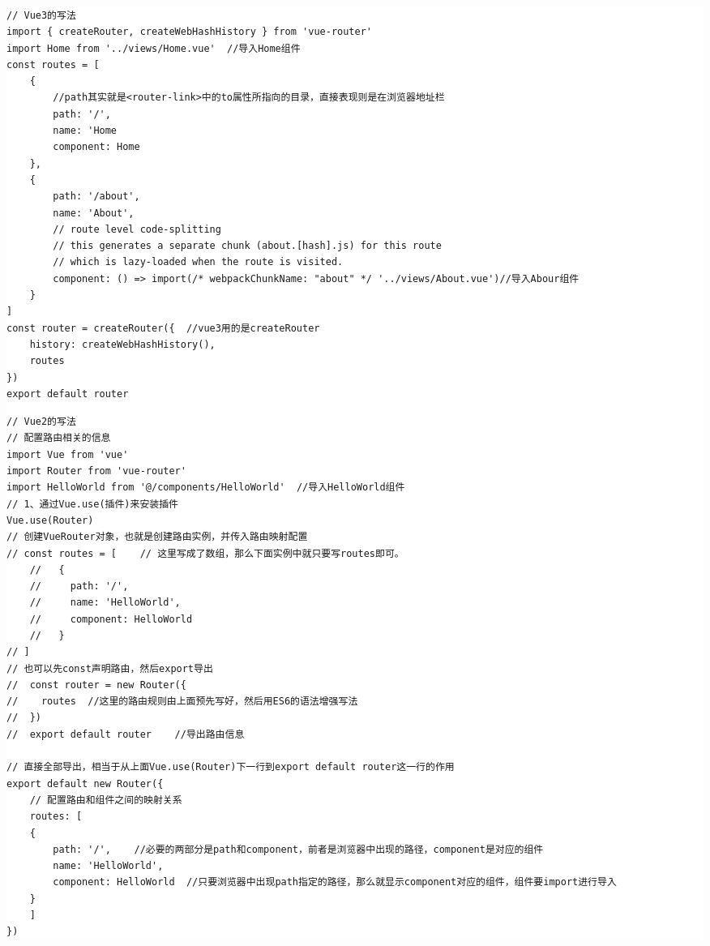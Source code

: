 
```vue
// Vue3的写法
import { createRouter, createWebHashHistory } from 'vue-router'
import Home from '../views/Home.vue'  //导入Home组件  
const routes = [
	{
		//path其实就是<router-link>中的to属性所指向的目录，直接表现则是在浏览器地址栏
		path: '/',
		name: 'Home
		component: Home
	},
	{
		path: '/about',
		name: 'About',
		// route level code-splitting
		// this generates a separate chunk (about.[hash].js) for this route
		// which is lazy-loaded when the route is visited.
		component: () => import(/* webpackChunkName: "about" */ '../views/About.vue')//导入Abour组件
	}
]
const router = createRouter({  //vue3用的是createRouter
	history: createWebHashHistory(),
	routes
})
export default router
```


```vue
// Vue2的写法 
// 配置路由相关的信息
import Vue from 'vue'
import Router from 'vue-router'
import HelloWorld from '@/components/HelloWorld'  //导入HelloWorld组件
// 1、通过Vue.use(插件)来安装插件
Vue.use(Router)
// 创建VueRouter对象，也就是创建路由实例，并传入路由映射配置
// const routes = [    // 这里写成了数组，那么下面实例中就只要写routes即可。
	//   {
	//     path: '/',
	//     name: 'HelloWorld',
	//     component: HelloWorld
	//   }
// ]
// 也可以先const声明路由，然后export导出
//  const router = new Router({
//    routes  //这里的路由规则由上面预先写好，然后用ES6的语法增强写法
//  })
//  export default router    //导出路由信息

// 直接全部导出，相当于从上面Vue.use(Router)下一行到export default router这一行的作用
export default new Router({
	// 配置路由和组件之间的映射关系
	routes: [
	{
		path: '/',    //必要的两部分是path和component，前者是浏览器中出现的路径，component是对应的组件
		name: 'HelloWorld',
		component: HelloWorld  //只要浏览器中出现path指定的路径，那么就显示component对应的组件，组件要import进行导入
	}
	]
})
```
